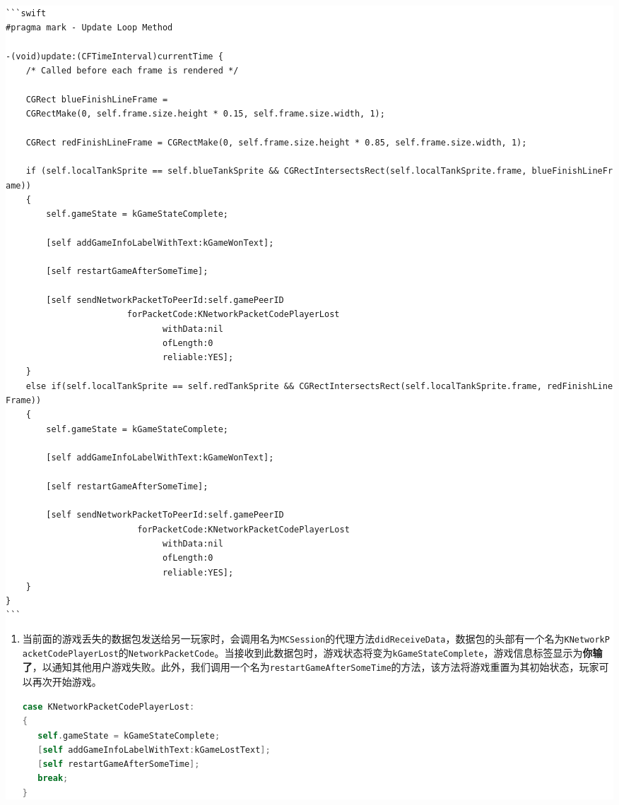     ```swift
    #pragma mark - Update Loop Method

    -(void)update:(CFTimeInterval)currentTime {
        /* Called before each frame is rendered */

        CGRect blueFinishLineFrame =
        CGRectMake(0, self.frame.size.height * 0.15, self.frame.size.width, 1);

        CGRect redFinishLineFrame = CGRectMake(0, self.frame.size.height * 0.85, self.frame.size.width, 1);

        if (self.localTankSprite == self.blueTankSprite && CGRectIntersectsRect(self.localTankSprite.frame, blueFinishLineFrame))
        {
            self.gameState = kGameStateComplete;

            [self addGameInfoLabelWithText:kGameWonText];

            [self restartGameAfterSomeTime];

            [self sendNetworkPacketToPeerId:self.gamePeerID
                            forPacketCode:KNetworkPacketCodePlayerLost
                                   withData:nil
                                   ofLength:0
                                   reliable:YES];
        }
        else if(self.localTankSprite == self.redTankSprite && CGRectIntersectsRect(self.localTankSprite.frame, redFinishLineFrame))
        {
            self.gameState = kGameStateComplete;

            [self addGameInfoLabelWithText:kGameWonText];

            [self restartGameAfterSomeTime];

            [self sendNetworkPacketToPeerId:self.gamePeerID
                              forPacketCode:KNetworkPacketCodePlayerLost
                                   withData:nil
                                   ofLength:0
                                   reliable:YES];
        }
    }
    ```

1.  当前面的游戏丢失的数据包发送给另一玩家时，会调用名为`MCSession`的代理方法`didReceiveData`，数据包的头部有一个名为`KNetworkPacketCodePlayerLost`的`NetworkPacketCode`。当接收到此数据包时，游戏状态将变为`kGameStateComplete`，游戏信息标签显示为**你输了**，以通知其他用户游戏失败。此外，我们调用一个名为`restartGameAfterSomeTime`的方法，该方法将游戏重置为其初始状态，玩家可以再次开始游戏。

    ```swift
    case KNetworkPacketCodePlayerLost:
    {
       self.gameState = kGameStateComplete;
       [self addGameInfoLabelWithText:kGameLostText];
       [self restartGameAfterSomeTime];
       break;
    }
    ```
